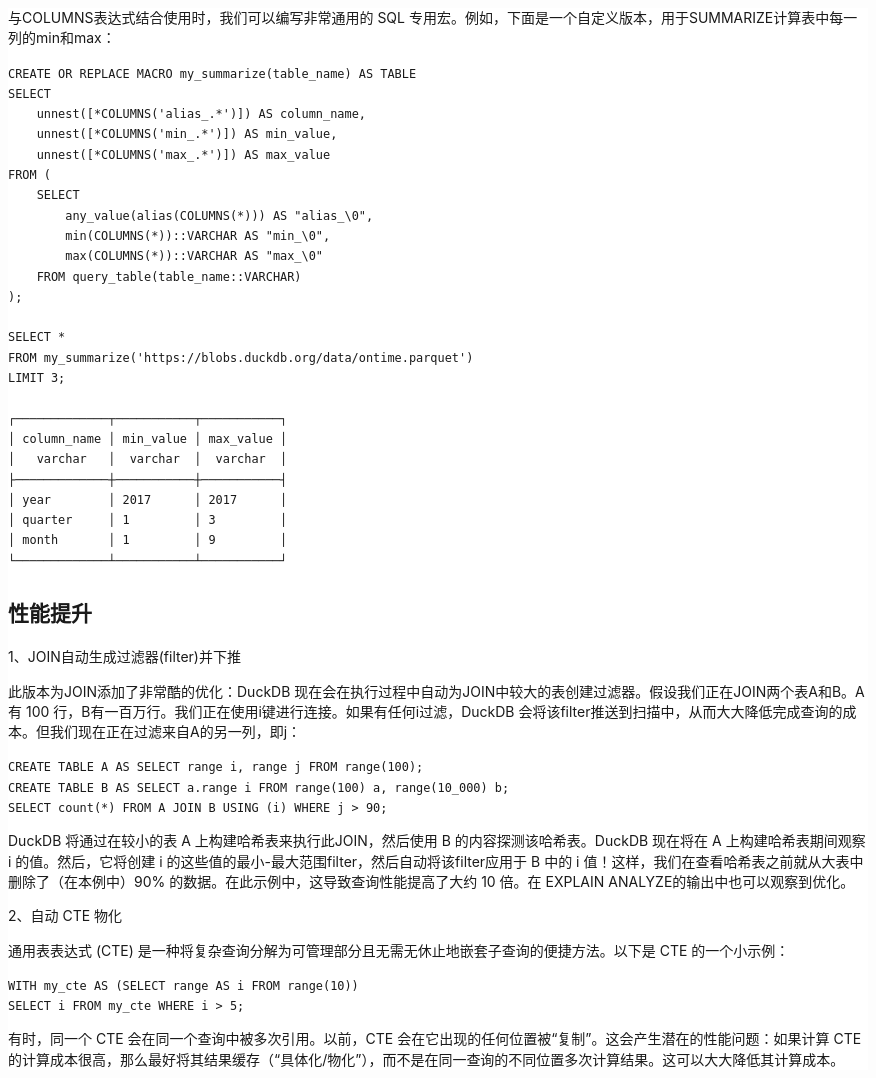 与COLUMNS表达式结合使用时，我们可以编写非常通用的 SQL 专用宏。例如，下面是一个自定义版本，用于SUMMARIZE计算表中每一列的min和max：  
```  
CREATE OR REPLACE MACRO my_summarize(table_name) AS TABLE  
SELECT  
    unnest([*COLUMNS('alias_.*')]) AS column_name,  
    unnest([*COLUMNS('min_.*')]) AS min_value,  
    unnest([*COLUMNS('max_.*')]) AS max_value  
FROM (  
    SELECT  
        any_value(alias(COLUMNS(*))) AS "alias_\0",  
        min(COLUMNS(*))::VARCHAR AS "min_\0",  
        max(COLUMNS(*))::VARCHAR AS "max_\0"  
    FROM query_table(table_name::VARCHAR)  
);  
  
SELECT *  
FROM my_summarize('https://blobs.duckdb.org/data/ontime.parquet')  
LIMIT 3;  
  
┌─────────────┬───────────┬───────────┐  
│ column_name │ min_value │ max_value │  
│   varchar   │  varchar  │  varchar  │  
├─────────────┼───────────┼───────────┤  
│ year        │ 2017      │ 2017      │  
│ quarter     │ 1         │ 3         │  
│ month       │ 1         │ 9         │  
└─────────────┴───────────┴───────────┘  
```  
  
## 性能提升  
1、JOIN自动生成过滤器(filter)并下推  
  
此版本为JOIN添加了非常酷的优化：DuckDB 现在会在执行过程中自动为JOIN中较大的表创建过滤器。假设我们正在JOIN两个表A和B。A有 100 行，B有一百万行。我们正在使用i键进行连接。如果有任何i过滤，DuckDB 会将该filter推送到扫描中，从而大大降低完成查询的成本。但我们现在正在过滤来自A的另一列，即j：  
```  
CREATE TABLE A AS SELECT range i, range j FROM range(100);  
CREATE TABLE B AS SELECT a.range i FROM range(100) a, range(10_000) b;  
SELECT count(*) FROM A JOIN B USING (i) WHERE j > 90;   
```  
  
DuckDB 将通过在较小的表 A 上构建哈希表来执行此JOIN，然后使用 B 的内容探测该哈希表。DuckDB 现在将在 A 上构建哈希表期间观察 i 的值。然后，它将创建 i 的这些值的最小-最大范围filter，然后自动将该filter应用于 B 中的 i 值！这样，我们在查看哈希表之前就从大表中删除了（在本例中）90% 的数据。在此示例中，这导致查询性能提高了大约 10 倍。在 EXPLAIN ANALYZE的输出中也可以观察到优化。  
  
2、自动 CTE 物化  
  
通用表表达式 (CTE) 是一种将复杂查询分解为可管理部分且无需无休止地嵌套子查询的便捷方法。以下是 CTE 的一个小示例：  
```  
WITH my_cte AS (SELECT range AS i FROM range(10))  
SELECT i FROM my_cte WHERE i > 5;  
```  
  
有时，同一个 CTE 会在同一个查询中被多次引用。以前，CTE 会在它出现的任何位置被“复制”。这会产生潜在的性能问题：如果计算 CTE 的计算成本很高，那么最好将其结果缓存（“具体化/物化”），而不是在同一查询的不同位置多次计算结果。这可以大大降低其计算成本。  
  